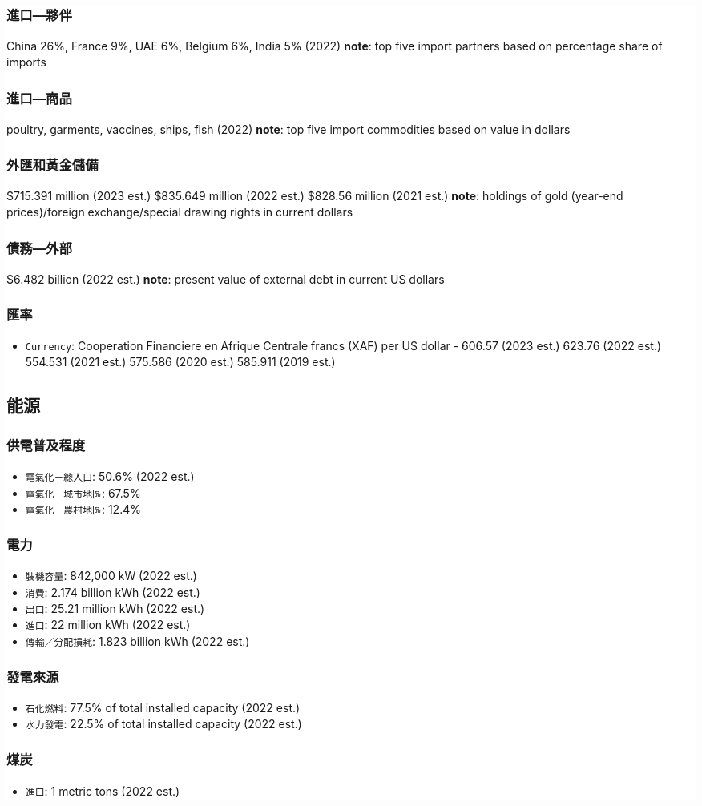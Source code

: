 ### 進口—夥伴
China 26%, France 9%, UAE 6%, Belgium 6%, India 5% (2022)
**note**: top five import partners based on percentage share of imports

### 進口—商品
poultry, garments, vaccines, ships, fish (2022)
**note**: top five import commodities based on value in dollars

### 外匯和黃金儲備
$715.391 million (2023 est.)
$835.649 million (2022 est.)
$828.56 million (2021 est.)
**note**: holdings of gold (year-end prices)/foreign exchange/special drawing rights in current dollars

### 債務—外部
$6.482 billion (2022 est.)
**note**: present value of external debt in current US dollars

### 匯率
- `Currency`: Cooperation Financiere en Afrique Centrale francs (XAF) per US dollar -
606.57 (2023 est.)
623.76 (2022 est.)
554.531 (2021 est.)
575.586 (2020 est.)
585.911 (2019 est.)

## 能源

### 供電普及程度
- `電氣化－總人口`: 50.6% (2022 est.)
- `電氣化－城市地區`: 67.5%
- `電氣化－農村地區`: 12.4%

### 電力
- `裝機容量`: 842,000 kW (2022 est.)
- `消費`: 2.174 billion kWh (2022 est.)
- `出口`: 25.21 million kWh (2022 est.)
- `進口`: 22 million kWh (2022 est.)
- `傳輸／分配損耗`: 1.823 billion kWh (2022 est.)

### 發電來源
- `石化燃料`: 77.5% of total installed capacity (2022 est.)
- `水力發電`: 22.5% of total installed capacity (2022 est.)

### 煤炭
- `進口`: 1 metric tons (2022 est.)
